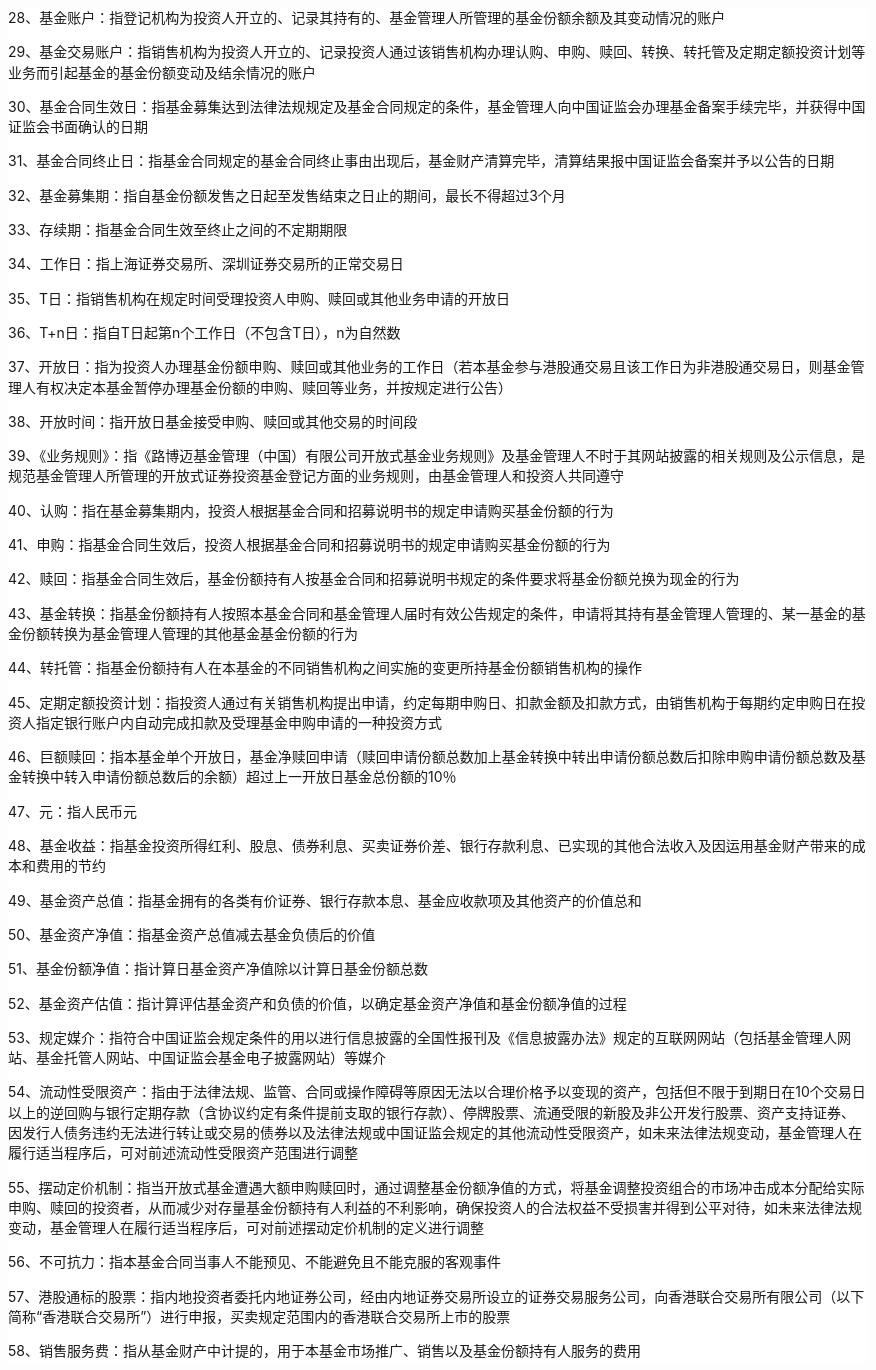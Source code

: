 28、基金账户：指登记机构为投资人开立的、记录其持有的、基金管理人所管理的基金份额余额及其变动情况的账户

29、基金交易账户：指销售机构为投资人开立的、记录投资人通过该销售机构办理认购、申购、赎回、转换、转托管及定期定额投资计划等业务而引起基金的基金份额变动及结余情况的账户

30、基金合同生效日：指基金募集达到法律法规规定及基金合同规定的条件，基金管理人向中国证监会办理基金备案手续完毕，并获得中国证监会书面确认的日期

31、基金合同终止日：指基金合同规定的基金合同终止事由出现后，基金财产清算完毕，清算结果报中国证监会备案并予以公告的日期

32、基金募集期：指自基金份额发售之日起至发售结束之日止的期间，最长不得超过3个月

33、存续期：指基金合同生效至终止之间的不定期期限

34、工作日：指上海证券交易所、深圳证券交易所的正常交易日

35、T日：指销售机构在规定时间受理投资人申购、赎回或其他业务申请的开放日

36、T+n日：指自T日起第n个工作日（不包含T日），n为自然数

37、开放日：指为投资人办理基金份额申购、赎回或其他业务的工作日（若本基金参与港股通交易且该工作日为非港股通交易日，则基金管理人有权决定本基金暂停办理基金份额的申购、赎回等业务，并按规定进行公告）

38、开放时间：指开放日基金接受申购、赎回或其他交易的时间段

39、《业务规则》：指《路博迈基金管理（中国）有限公司开放式基金业务规则》及基金管理人不时于其网站披露的相关规则及公示信息，是规范基金管理人所管理的开放式证券投资基金登记方面的业务规则，由基金管理人和投资人共同遵守

40、认购：指在基金募集期内，投资人根据基金合同和招募说明书的规定申请购买基金份额的行为

41、申购：指基金合同生效后，投资人根据基金合同和招募说明书的规定申请购买基金份额的行为

42、赎回：指基金合同生效后，基金份额持有人按基金合同和招募说明书规定的条件要求将基金份额兑换为现金的行为

43、基金转换：指基金份额持有人按照本基金合同和基金管理人届时有效公告规定的条件，申请将其持有基金管理人管理的、某一基金的基金份额转换为基金管理人管理的其他基金基金份额的行为

44、转托管：指基金份额持有人在本基金的不同销售机构之间实施的变更所持基金份额销售机构的操作

45、定期定额投资计划：指投资人通过有关销售机构提出申请，约定每期申购日、扣款金额及扣款方式，由销售机构于每期约定申购日在投资人指定银行账户内自动完成扣款及受理基金申购申请的一种投资方式

46、巨额赎回：指本基金单个开放日，基金净赎回申请（赎回申请份额总数加上基金转换中转出申请份额总数后扣除申购申请份额总数及基金转换中转入申请份额总数后的余额）超过上一开放日基金总份额的10％

47、元：指人民币元

48、基金收益：指基金投资所得红利、股息、债券利息、买卖证券价差、银行存款利息、已实现的其他合法收入及因运用基金财产带来的成本和费用的节约

49、基金资产总值：指基金拥有的各类有价证券、银行存款本息、基金应收款项及其他资产的价值总和

50、基金资产净值：指基金资产总值减去基金负债后的价值

51、基金份额净值：指计算日基金资产净值除以计算日基金份额总数

52、基金资产估值：指计算评估基金资产和负债的价值，以确定基金资产净值和基金份额净值的过程

53、规定媒介：指符合中国证监会规定条件的用以进行信息披露的全国性报刊及《信息披露办法》规定的互联网网站（包括基金管理人网站、基金托管人网站、中国证监会基金电子披露网站）等媒介

54、流动性受限资产：指由于法律法规、监管、合同或操作障碍等原因无法以合理价格予以变现的资产，包括但不限于到期日在10个交易日以上的逆回购与银行定期存款（含协议约定有条件提前支取的银行存款）、停牌股票、流通受限的新股及非公开发行股票、资产支持证券、因发行人债务违约无法进行转让或交易的债券以及法律法规或中国证监会规定的其他流动性受限资产，如未来法律法规变动，基金管理人在履行适当程序后，可对前述流动性受限资产范围进行调整

55、摆动定价机制：指当开放式基金遭遇大额申购赎回时，通过调整基金份额净值的方式，将基金调整投资组合的市场冲击成本分配给实际申购、赎回的投资者，从而减少对存量基金份额持有人利益的不利影响，确保投资人的合法权益不受损害并得到公平对待，如未来法律法规变动，基金管理人在履行适当程序后，可对前述摆动定价机制的定义进行调整

56、不可抗力：指本基金合同当事人不能预见、不能避免且不能克服的客观事件

57、港股通标的股票：指内地投资者委托内地证券公司，经由内地证券交易所设立的证券交易服务公司，向香港联合交易所有限公司（以下简称“香港联合交易所”）进行申报，买卖规定范围内的香港联合交易所上市的股票

58、销售服务费：指从基金财产中计提的，用于本基金市场推广、销售以及基金份额持有人服务的费用
